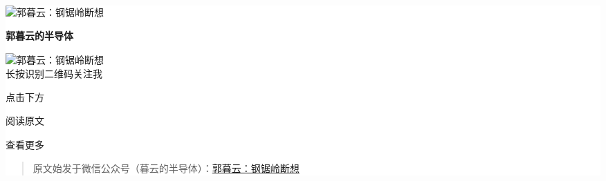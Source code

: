 
![郭暮云：钢锯岭断想](images/beepress7-1572665260.png "郭暮云：钢锯岭断想")

  

**郭暮云的半导体**

![郭暮云：钢锯岭断想](images/beepress7-1572665260.jpeg "郭暮云：钢锯岭断想")  
长按识别二维码关注我

  

点击下方  

阅读原文

查看更多

  

  

> 原文始发于微信公众号（暮云的半导体）：[郭暮云：钢锯岭断想](http://mp.weixin.qq.com/s?__biz=MzAxMzcyMDY4Ng==&mid=2652605318&idx=1&sn=d7a8d41655f346df2a2f03e837d548dd&chksm=80716687b706ef914c209f05cd39193006946e9d2810119141d25b2d1147231a8ff1796c4a08&scene=27#wechat_redirect)
